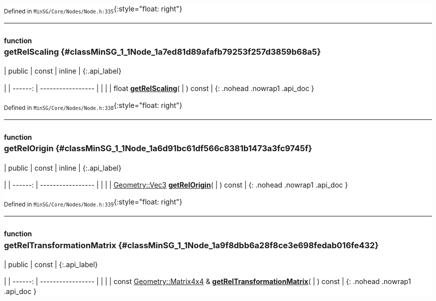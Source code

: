



<sub>Defined in `MinSG/Core/Nodes/Node.h:335`</sub>{:style="float: right"}

-------------------------------------------------------------------

### <small>function</small><br/> getRelScaling {#classMinSG_1_1Node_1a7ed81d89afafb79253f257d3859b68a5}

| public | const | inline |
{:.api_label}

|
| ------: | ----------------- |
|  |
| float **[getRelScaling](#classMinSG_1_1Node_1a7ed81d89afafb79253f257d3859b68a5)**( |  ) const |
{: .nohead .nowrap1 .api_doc }





<sub>Defined in `MinSG/Core/Nodes/Node.h:338`</sub>{:style="float: right"}

-------------------------------------------------------------------

### <small>function</small><br/> getRelOrigin {#classMinSG_1_1Node_1a6d91bc61df566c8381b1473a3fc9745f}

| public | const | inline |
{:.api_label}

|
| ------: | ----------------- |
|  |
| [Geometry::Vec3](namespaceGeometry#namespaceGeometry_1ab29e4544da9b15b5bf224cbf5b691313) **[getRelOrigin](#classMinSG_1_1Node_1a6d91bc61df566c8381b1473a3fc9745f)**( |  ) const |
{: .nohead .nowrap1 .api_doc }





<sub>Defined in `MinSG/Core/Nodes/Node.h:339`</sub>{:style="float: right"}

-------------------------------------------------------------------

### <small>function</small><br/> getRelTransformationMatrix {#classMinSG_1_1Node_1a9f8dbb6a28f8ce3e698fedab016fe432}

| public | const |
{:.api_label}

|
| ------: | ----------------- |
|  |
| const [Geometry::Matrix4x4](namespaceGeometry#namespaceGeometry_1a1dec338534190ba5915a7dc75b38fcbe) & **[getRelTransformationMatrix](#classMinSG_1_1Node_1a9f8dbb6a28f8ce3e698fedab016fe432)**( |  ) const |
{: .nohead .nowrap1 .api_doc }
